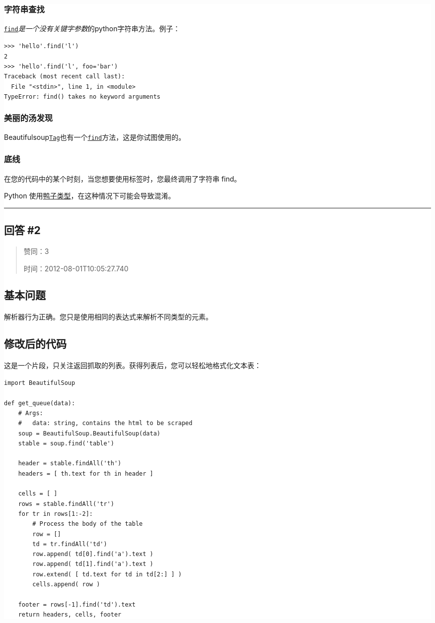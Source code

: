 ### 字符串查找

[`find`](http://docs.python.org/2/library/stdtypes.html#str.find)*是一个没有关键字参数*的python字符串方法。例子：

```
>>> 'hello'.find('l')
2
>>> 'hello'.find('l', foo='bar')
Traceback (most recent call last):
  File "<stdin>", line 1, in <module>
TypeError: find() takes no keyword arguments 
```

### 美丽的汤发现

Beautifulsoup[`Tag`](http://www.crummy.com/software/BeautifulSoup/bs4/doc/#tag)也有一个[`find`](http://www.crummy.com/software/BeautifulSoup/bs4/doc/#find)方法，这是你试图使用的。

### 底线

在您的代码中的某个时刻，当您想要使用标签时，您最终调用了字符串 find。

Python 使用[鸭子类型](http://en.wikipedia.org/wiki/Duck_typing)，在这种情况下可能会导致混淆。

* * *

## 回答 #2

> 赞同：3
> 
> 时间：2012-08-01T10:05:27.740

## 基本问题

解析器行为正确。您只是使用相同的表达式来解析不同类型的元素。

## 修改后的代码

这是一个片段，只关注返回抓取的列表。获得列表后，您可以轻松地格式化文本表：

```
import BeautifulSoup

def get_queue(data):
    # Args:
    #   data: string, contains the html to be scraped
    soup = BeautifulSoup.BeautifulSoup(data)
    stable = soup.find('table')

    header = stable.findAll('th')
    headers = [ th.text for th in header ]

    cells = [ ]
    rows = stable.findAll('tr')
    for tr in rows[1:-2]:
        # Process the body of the table
        row = []
        td = tr.findAll('td')
        row.append( td[0].find('a').text )
        row.append( td[1].find('a').text )
        row.extend( [ td.text for td in td[2:] ] )
        cells.append( row )

    footer = rows[-1].find('td').text
    return headers, cells, footer 
```